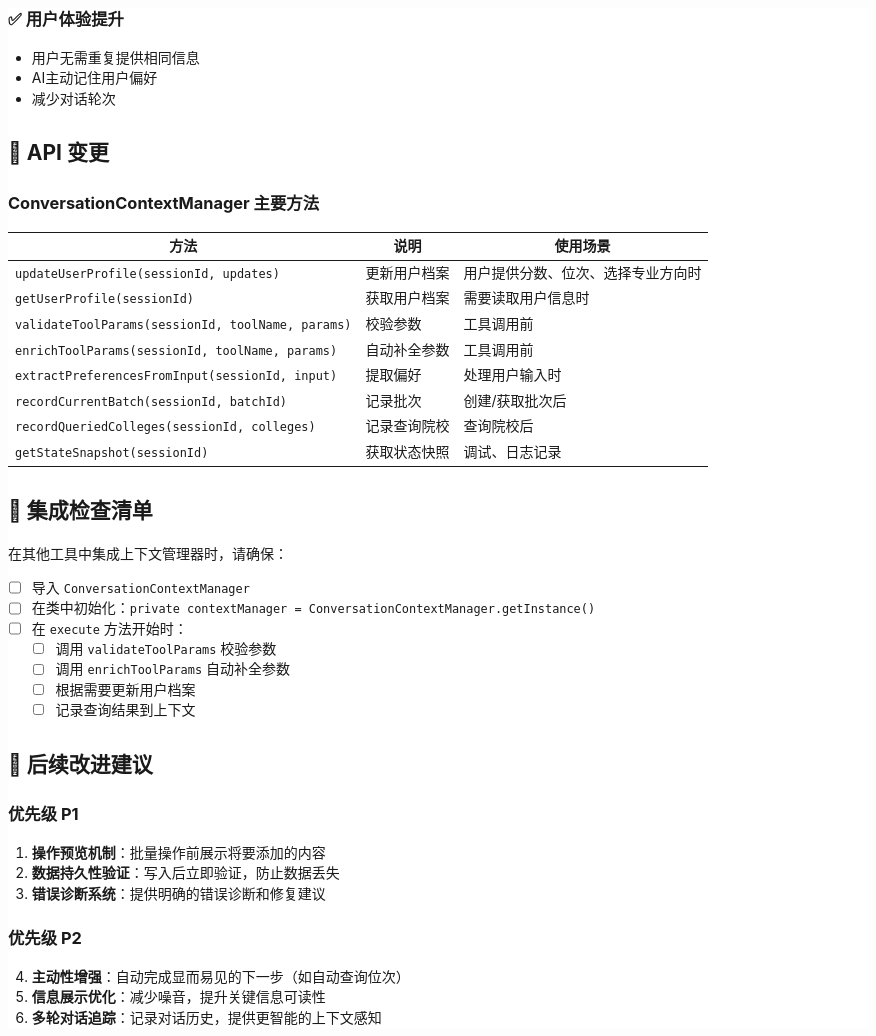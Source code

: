 ### ✅ 用户体验提升
- 用户无需重复提供相同信息
- AI主动记住用户偏好
- 减少对话轮次

## 🔄 API 变更

### ConversationContextManager 主要方法

| 方法 | 说明 | 使用场景 |
|------|------|----------|
| `updateUserProfile(sessionId, updates)` | 更新用户档案 | 用户提供分数、位次、选择专业方向时 |
| `getUserProfile(sessionId)` | 获取用户档案 | 需要读取用户信息时 |
| `validateToolParams(sessionId, toolName, params)` | 校验参数 | 工具调用前 |
| `enrichToolParams(sessionId, toolName, params)` | 自动补全参数 | 工具调用前 |
| `extractPreferencesFromInput(sessionId, input)` | 提取偏好 | 处理用户输入时 |
| `recordCurrentBatch(sessionId, batchId)` | 记录批次 | 创建/获取批次后 |
| `recordQueriedColleges(sessionId, colleges)` | 记录查询院校 | 查询院校后 |
| `getStateSnapshot(sessionId)` | 获取状态快照 | 调试、日志记录 |

## 📝 集成检查清单

在其他工具中集成上下文管理器时，请确保：

- [ ] 导入 `ConversationContextManager`
- [ ] 在类中初始化：`private contextManager = ConversationContextManager.getInstance()`
- [ ] 在 `execute` 方法开始时：
  - [ ] 调用 `validateToolParams` 校验参数
  - [ ] 调用 `enrichToolParams` 自动补全参数
  - [ ] 根据需要更新用户档案
  - [ ] 记录查询结果到上下文

## 🚀 后续改进建议

### 优先级 P1
1. **操作预览机制**：批量操作前展示将要添加的内容
2. **数据持久性验证**：写入后立即验证，防止数据丢失
3. **错误诊断系统**：提供明确的错误诊断和修复建议

### 优先级 P2
4. **主动性增强**：自动完成显而易见的下一步（如自动查询位次）
5. **信息展示优化**：减少噪音，提升关键信息可读性
6. **多轮对话追踪**：记录对话历史，提供更智能的上下文感知
